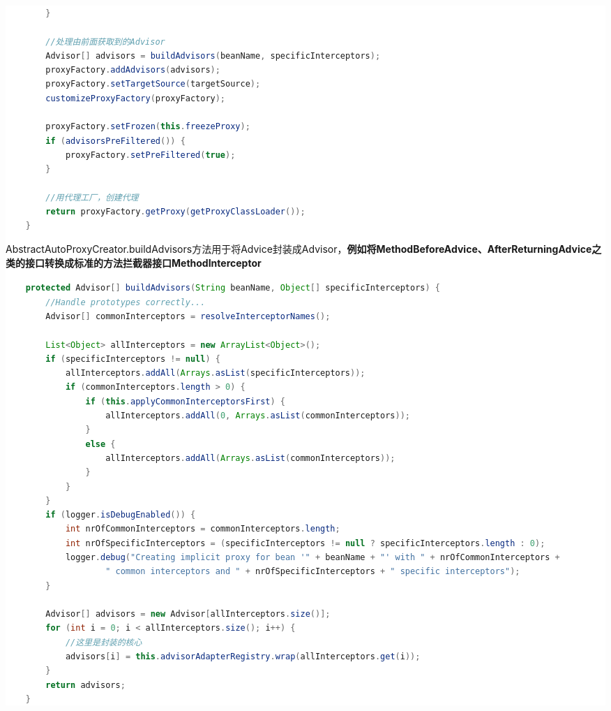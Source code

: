 ```java
        }

        //处理由前面获取到的Advisor
        Advisor[] advisors = buildAdvisors(beanName, specificInterceptors);
        proxyFactory.addAdvisors(advisors);
        proxyFactory.setTargetSource(targetSource);
        customizeProxyFactory(proxyFactory);

        proxyFactory.setFrozen(this.freezeProxy);
        if (advisorsPreFiltered()) {
            proxyFactory.setPreFiltered(true);
        }

        //用代理工厂，创建代理
        return proxyFactory.getProxy(getProxyClassLoader());
    }
```

AbstractAutoProxyCreator.buildAdvisors方法用于将Advice封装成Advisor，**例如将MethodBeforeAdvice、AfterReturningAdvice之类的接口转换成标准的方法拦截器接口MethodInterceptor**

```java
    protected Advisor[] buildAdvisors(String beanName, Object[] specificInterceptors) {
        //Handle prototypes correctly...
        Advisor[] commonInterceptors = resolveInterceptorNames();

        List<Object> allInterceptors = new ArrayList<Object>();
        if (specificInterceptors != null) {
            allInterceptors.addAll(Arrays.asList(specificInterceptors));
            if (commonInterceptors.length > 0) {
                if (this.applyCommonInterceptorsFirst) {
                    allInterceptors.addAll(0, Arrays.asList(commonInterceptors));
                }
                else {
                    allInterceptors.addAll(Arrays.asList(commonInterceptors));
                }
            }
        }
        if (logger.isDebugEnabled()) {
            int nrOfCommonInterceptors = commonInterceptors.length;
            int nrOfSpecificInterceptors = (specificInterceptors != null ? specificInterceptors.length : 0);
            logger.debug("Creating implicit proxy for bean '" + beanName + "' with " + nrOfCommonInterceptors +
                    " common interceptors and " + nrOfSpecificInterceptors + " specific interceptors");
        }

        Advisor[] advisors = new Advisor[allInterceptors.size()];
        for (int i = 0; i < allInterceptors.size(); i++) {
            //这里是封装的核心
            advisors[i] = this.advisorAdapterRegistry.wrap(allInterceptors.get(i));
        }
        return advisors;
    }
```
